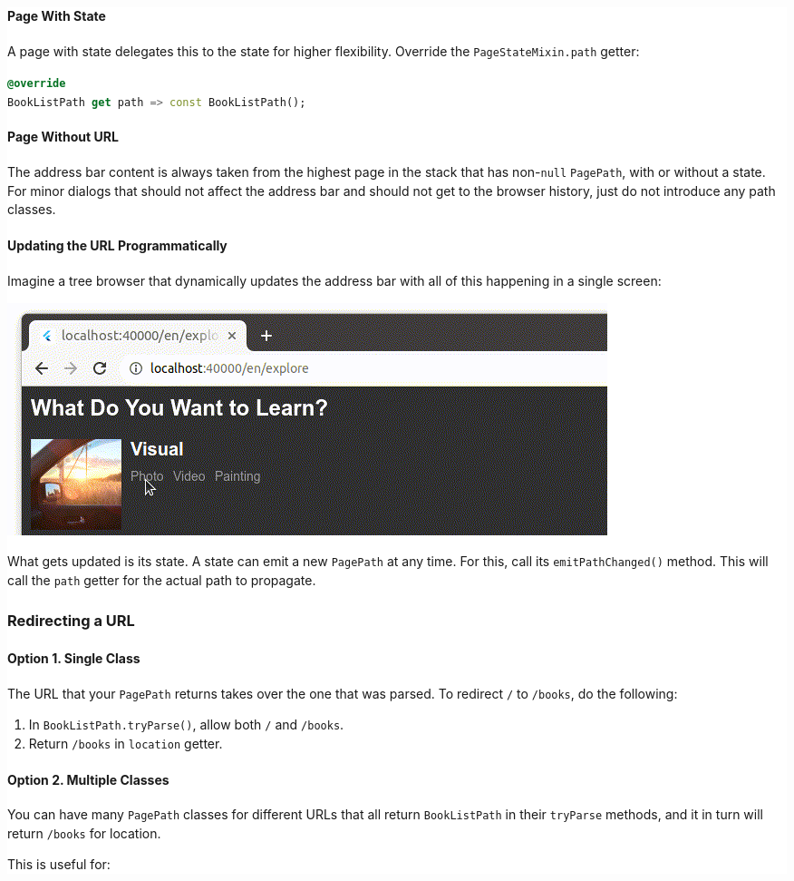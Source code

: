 #### Page With State
A page with state delegates this to the state for higher flexibility.
Override the `PageStateMixin.path` getter:

```dart
@override
BookListPath get path => const BookListPath();
```

#### Page Without URL
The address bar content is always taken from the highest page in the stack that has non-`null`
`PagePath`, with or without a state. For minor dialogs that should not affect the address bar
and should not get to the browser history, just do not introduce any path classes.

#### Updating the URL Programmatically

Imagine a tree browser that dynamically updates the address bar with all of this happening
in a single screen:

![Tree Navigation](https://raw.githubusercontent.com/alexeyinkin/flutter-app-state/main/app_state/img/tree-navigation.gif)

What gets updated is its state. A state can emit a new `PagePath` at any time.
For this, call its `emitPathChanged()` method.
This will call the `path` getter for the actual path to propagate.

### Redirecting a URL

#### Option 1. Single Class
The URL that your `PagePath` returns takes over the one
that was parsed. To redirect `/` to `/books`, do the following:

1. In `BookListPath.tryParse()`, allow both `/` and `/books`.
2. Return `/books` in `location` getter.

#### Option 2. Multiple Classes
You can have many `PagePath` classes for different URLs that all return
`BookListPath` in their `tryParse` methods, and it in turn will return `/books`
for location.

This is useful for:
